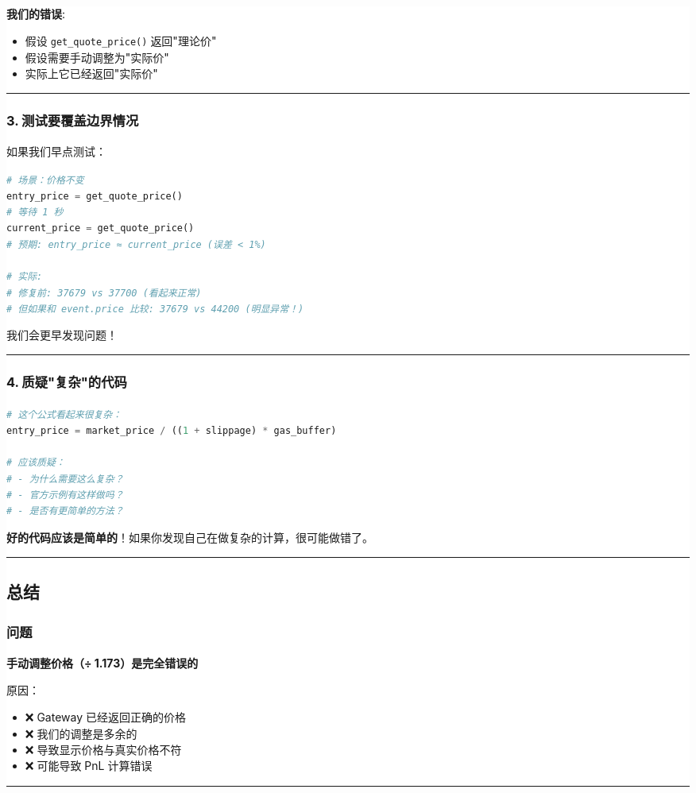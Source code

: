 **我们的错误**:
- 假设 `get_quote_price()` 返回"理论价"
- 假设需要手动调整为"实际价"
- 实际上它已经返回"实际价"

---

### 3. 测试要覆盖边界情况

如果我们早点测试：
```python
# 场景：价格不变
entry_price = get_quote_price()
# 等待 1 秒
current_price = get_quote_price()
# 预期: entry_price ≈ current_price (误差 < 1%)

# 实际:
# 修复前: 37679 vs 37700 (看起来正常)
# 但如果和 event.price 比较: 37679 vs 44200 (明显异常！)
```

我们会更早发现问题！

---

### 4. 质疑"复杂"的代码

```python
# 这个公式看起来很复杂：
entry_price = market_price / ((1 + slippage) * gas_buffer)

# 应该质疑：
# - 为什么需要这么复杂？
# - 官方示例有这样做吗？
# - 是否有更简单的方法？
```

**好的代码应该是简单的**！如果你发现自己在做复杂的计算，很可能做错了。

---

## 总结

### 问题

**手动调整价格（÷ 1.173）是完全错误的**

原因：
- ❌ Gateway 已经返回正确的价格
- ❌ 我们的调整是多余的
- ❌ 导致显示价格与真实价格不符
- ❌ 可能导致 PnL 计算错误

---